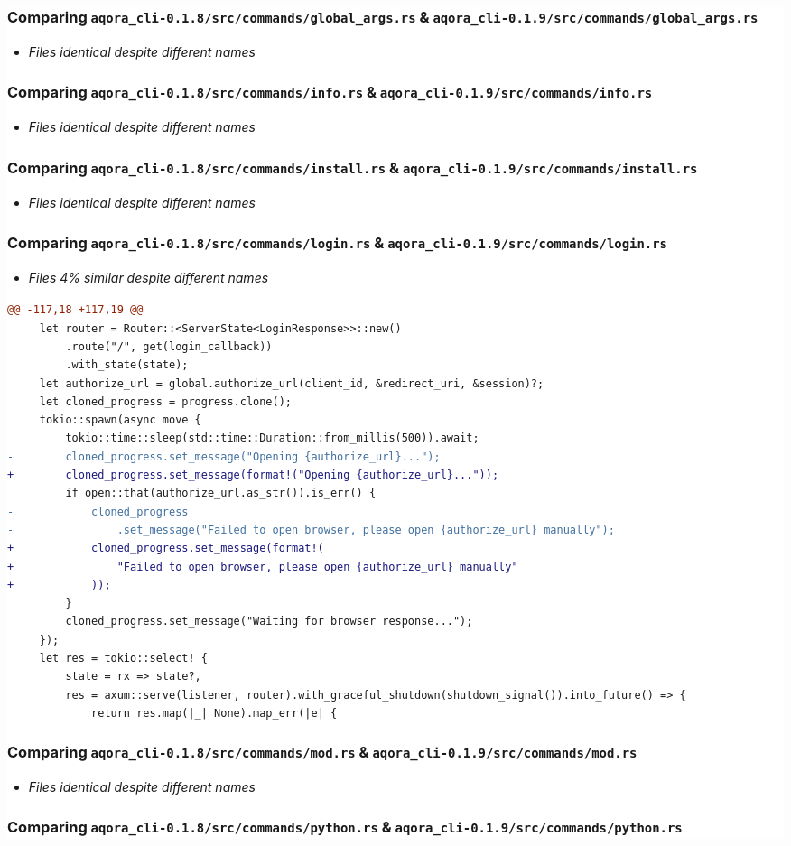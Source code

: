 ### Comparing `aqora_cli-0.1.8/src/commands/global_args.rs` & `aqora_cli-0.1.9/src/commands/global_args.rs`

 * *Files identical despite different names*

### Comparing `aqora_cli-0.1.8/src/commands/info.rs` & `aqora_cli-0.1.9/src/commands/info.rs`

 * *Files identical despite different names*

### Comparing `aqora_cli-0.1.8/src/commands/install.rs` & `aqora_cli-0.1.9/src/commands/install.rs`

 * *Files identical despite different names*

### Comparing `aqora_cli-0.1.8/src/commands/login.rs` & `aqora_cli-0.1.9/src/commands/login.rs`

 * *Files 4% similar despite different names*

```diff
@@ -117,18 +117,19 @@
     let router = Router::<ServerState<LoginResponse>>::new()
         .route("/", get(login_callback))
         .with_state(state);
     let authorize_url = global.authorize_url(client_id, &redirect_uri, &session)?;
     let cloned_progress = progress.clone();
     tokio::spawn(async move {
         tokio::time::sleep(std::time::Duration::from_millis(500)).await;
-        cloned_progress.set_message("Opening {authorize_url}...");
+        cloned_progress.set_message(format!("Opening {authorize_url}..."));
         if open::that(authorize_url.as_str()).is_err() {
-            cloned_progress
-                .set_message("Failed to open browser, please open {authorize_url} manually");
+            cloned_progress.set_message(format!(
+                "Failed to open browser, please open {authorize_url} manually"
+            ));
         }
         cloned_progress.set_message("Waiting for browser response...");
     });
     let res = tokio::select! {
         state = rx => state?,
         res = axum::serve(listener, router).with_graceful_shutdown(shutdown_signal()).into_future() => {
             return res.map(|_| None).map_err(|e| {
```

### Comparing `aqora_cli-0.1.8/src/commands/mod.rs` & `aqora_cli-0.1.9/src/commands/mod.rs`

 * *Files identical despite different names*

### Comparing `aqora_cli-0.1.8/src/commands/python.rs` & `aqora_cli-0.1.9/src/commands/python.rs`

